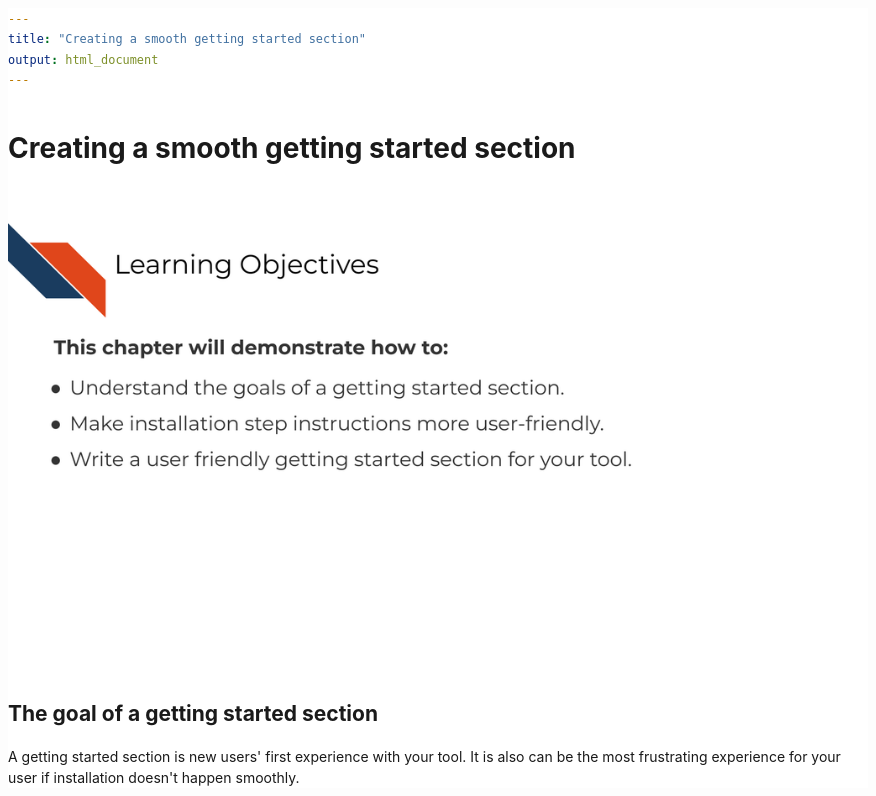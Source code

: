 ```yaml
---
title: "Creating a smooth getting started section"
output: html_document
---
```




# Creating a smooth getting started section

<img src="resources/images/05-getting_started_sections_files/figure-html//1PH9_KlLVggYpNJI0fgvcIcft2vDtGA_mlCqKFA8gnAg_gd422c5de97_0_36.png" title="Learning Objectives. This chapter will demonstrate how to: Understand the goals of a getting started section. Make installation step instructions more user-friendly. Write a user friendly getting started section for your tool." alt="Learning Objectives. This chapter will demonstrate how to: Understand the goals of a getting started section. Make installation step instructions more user-friendly. Write a user friendly getting started section for your tool." width="1250" />

## The goal of a getting started section

A getting started section is new users' first experience with your tool. It is also can be the most frustrating experience for your user if installation doesn't happen smoothly.
